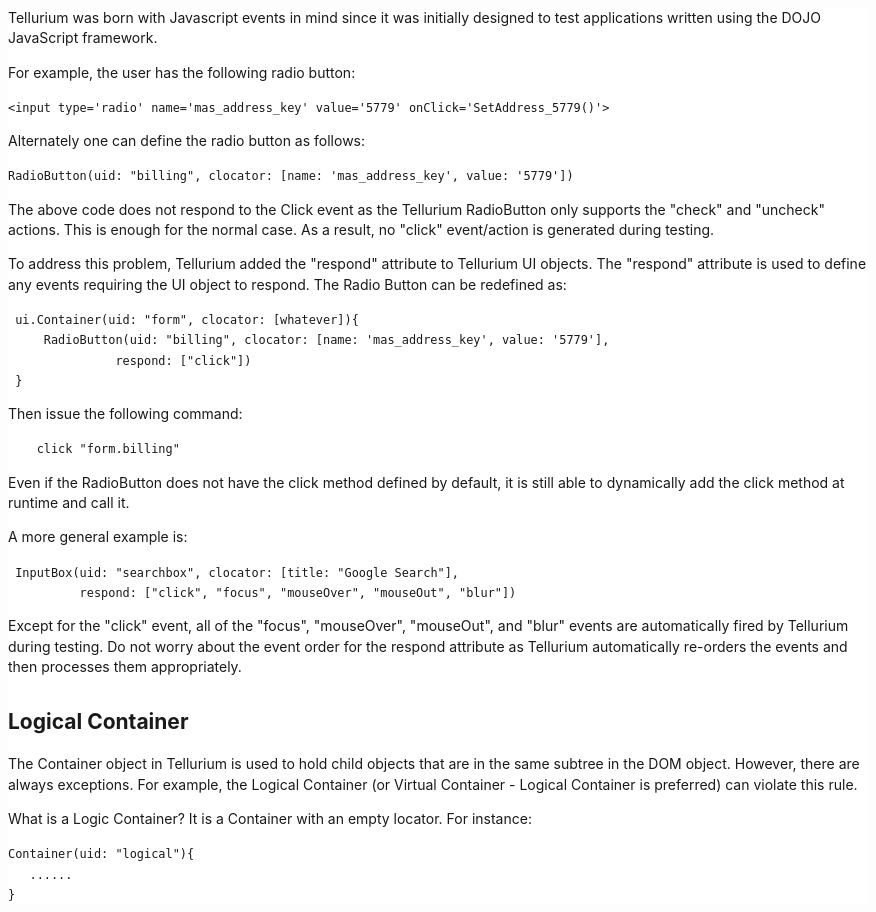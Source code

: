 Tellurium was born with Javascript events in mind since it was initially designed to test applications written using the DOJO JavaScript framework.

For example, the user has the following radio button:

```
<input type='radio' name='mas_address_key' value='5779' onClick='SetAddress_5779()'>
```

Alternately one can define the radio button as follows:

```
RadioButton(uid: "billing", clocator: [name: 'mas_address_key', value: '5779'])
```

The above code does not respond to the Click event as the Tellurium RadioButton only supports the "check" and "uncheck" actions. This is enough for the normal case. As a result, no "click" event/action is generated during testing.

To address this problem, Tellurium added the "respond" attribute to Tellurium UI objects. The "respond" attribute is used to define any events requiring the UI object to respond. The Radio Button can be redefined as:

```
 ui.Container(uid: "form", clocator: [whatever]){
     RadioButton(uid: "billing", clocator: [name: 'mas_address_key', value: '5779'], 
               respond: ["click"])
 }
```

Then issue the following command:

```
    click "form.billing"
```

Even if the RadioButton does not have the click method defined by default, it is still able to dynamically add the click method at runtime and call it.

A more general example is:

```
 InputBox(uid: "searchbox", clocator: [title: "Google Search"], 
          respond: ["click", "focus", "mouseOver", "mouseOut", "blur"])
```

Except for the "click" event, all of the "focus", "mouseOver", "mouseOut", and "blur" events are automatically fired by Tellurium during testing. Do not worry about the event order for the respond attribute as Tellurium automatically re-orders the events and then processes them appropriately.

## Logical Container ##

The Container object in Tellurium is used to hold child objects that are in the same subtree in the DOM object. However, there are always exceptions. For example, the Logical Container (or Virtual Container - Logical Container is preferred) can violate this rule.

What is a Logic Container? It is a Container with an empty locator. For instance:

```
Container(uid: "logical"){
   ......
}
```

